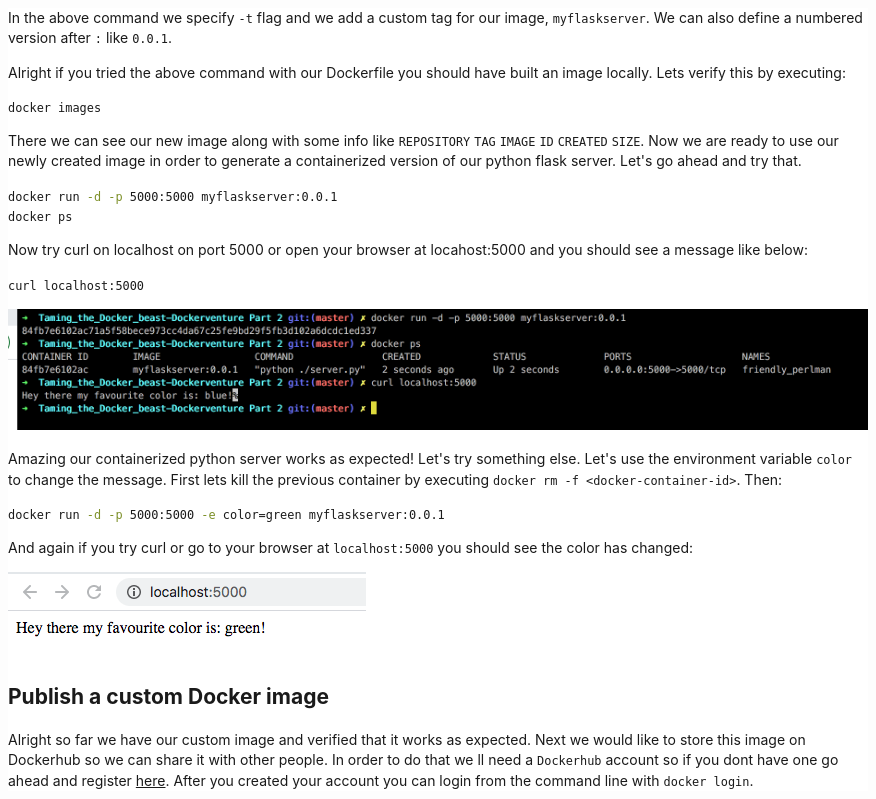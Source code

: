 In the above command we specify `-t` flag and we add a custom tag for our image, `myflaskserver`. We can also define a numbered version after `:` like `0.0.1`.

Alright if you tried the above command with our Dockerfile you should have built an image locally. Lets verify this by executing:

```bash
docker images
```

There we can see our new image along with some info like `REPOSITORY` `TAG` `IMAGE` `ID` `CREATED` `SIZE`. Now we are ready to use our newly created image in order to generate a containerized version of our python flask server. Let's go ahead and try that.

```bash
docker run -d -p 5000:5000 myflaskserver:0.0.1
docker ps
```

Now try curl on localhost on port 5000 or open your browser at locahost:5000 and you should see a message like below:

```bash
curl localhost:5000
```

![](images/docker_run_image1.png)

Amazing our containerized python server works as expected!
Let's try something else. Let's use the environment variable `color` to change the message. First lets kill the previous container by executing `docker rm -f <docker-container-id>`. Then:

```bash
docker run -d -p 5000:5000 -e color=green myflaskserver:0.0.1
```

And again if you try curl or go to your browser at `localhost:5000` you should see the color has changed:

![](images/flask_server_browser.png)

## Publish a custom Docker image

Alright so far we have our custom image and verified that it works as expected. Next we would like to store this image on Dockerhub so we can share it with other people. In order to do that we ll need a `Dockerhub` account so if you dont have one go ahead and register [here](https://hub.docker.com/). After you created your account you can login from the command line with `docker login`.
